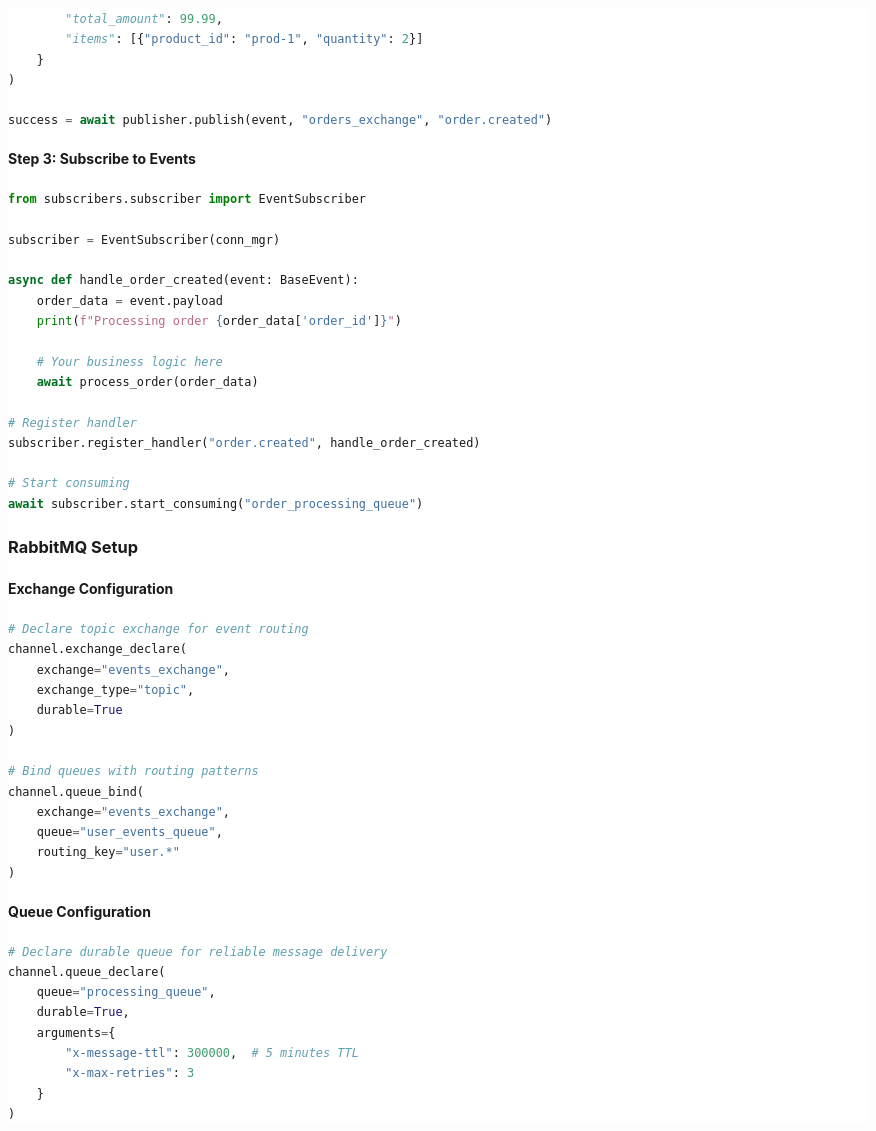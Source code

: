 ```python
        "total_amount": 99.99,
        "items": [{"product_id": "prod-1", "quantity": 2}]
    }
)

success = await publisher.publish(event, "orders_exchange", "order.created")
```

#### Step 3: Subscribe to Events

```python
from subscribers.subscriber import EventSubscriber

subscriber = EventSubscriber(conn_mgr)

async def handle_order_created(event: BaseEvent):
    order_data = event.payload
    print(f"Processing order {order_data['order_id']}")
    
    # Your business logic here
    await process_order(order_data)

# Register handler
subscriber.register_handler("order.created", handle_order_created)

# Start consuming
await subscriber.start_consuming("order_processing_queue")
```

### RabbitMQ Setup

#### Exchange Configuration
```python
# Declare topic exchange for event routing
channel.exchange_declare(
    exchange="events_exchange",
    exchange_type="topic",
    durable=True
)

# Bind queues with routing patterns
channel.queue_bind(
    exchange="events_exchange",
    queue="user_events_queue",
    routing_key="user.*"
)
```

#### Queue Configuration
```python
# Declare durable queue for reliable message delivery
channel.queue_declare(
    queue="processing_queue",
    durable=True,
    arguments={
        "x-message-ttl": 300000,  # 5 minutes TTL
        "x-max-retries": 3
    }
)
```

